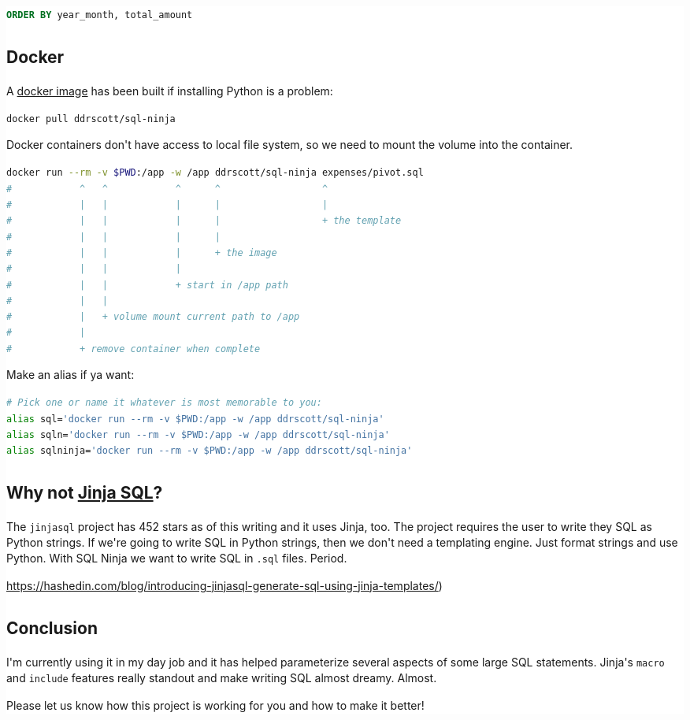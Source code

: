 ```sql
ORDER BY year_month, total_amount
```

## Docker

A [docker image](https://hub.docker.com/repository/docker/ddrscott/sql-ninja) has been built if installing Python is a problem:

```sh
docker pull ddrscott/sql-ninja
```

Docker containers don't have access to local file system, so we need to mount the volume into the container.

```sh
docker run --rm -v $PWD:/app -w /app ddrscott/sql-ninja expenses/pivot.sql
#            ^   ^            ^      ^                  ^
#            |   |            |      |                  |
#            |   |            |      |                  + the template
#            |   |            |      |
#            |   |            |      + the image
#            |   |            |
#            |   |            + start in /app path
#            |   |            
#            |   + volume mount current path to /app
#            |
#            + remove container when complete
```

Make an alias if ya want:

```sh
# Pick one or name it whatever is most memorable to you:
alias sql='docker run --rm -v $PWD:/app -w /app ddrscott/sql-ninja'
alias sqln='docker run --rm -v $PWD:/app -w /app ddrscott/sql-ninja'
alias sqlninja='docker run --rm -v $PWD:/app -w /app ddrscott/sql-ninja'
```

## Why not [Jinja SQL](https://github.com/hashedin/jinjasql)?

The `jinjasql` project has 452 stars as of this writing and it uses Jinja, too. The project
requires the user to write they SQL as Python strings. If we're going to write SQL in Python strings, then we
don't need a templating engine. Just format strings and use Python. With SQL Ninja we want to write SQL in `.sql`
files. Period.

https://hashedin.com/blog/introducing-jinjasql-generate-sql-using-jinja-templates/)


## Conclusion

I'm currently using it in my day job and it has helped parameterize several aspects of some large SQL statements.
Jinja's `macro` and `include` features really standout and make writing SQL almost dreamy. Almost.

Please let us know how this project is working for you and how to make it better!
